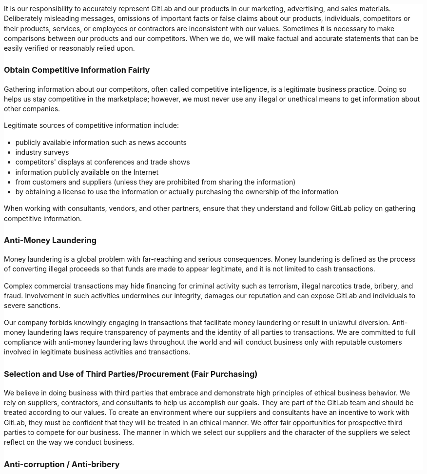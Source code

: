 It is our responsibility to accurately represent GitLab and our products in our marketing, advertising, and sales materials. Deliberately misleading messages, omissions of important facts or false claims about our products, individuals, competitors or their products, services, or employees or contractors are inconsistent with our values. Sometimes it is necessary to make comparisons between our products and our competitors. When we do, we will make factual and accurate statements that can be easily verified or reasonably relied upon.

### Obtain Competitive Information Fairly

Gathering information about our competitors, often called competitive intelligence, is a legitimate business practice. Doing so helps us stay competitive in the marketplace; however, we must never use any illegal or unethical means to get information about other companies.

Legitimate sources of competitive information include:
  * publicly available information such as news accounts
  * industry surveys
  * competitors' displays at conferences and trade shows
  * information publicly available on the Internet
  * from customers and suppliers (unless they are prohibited from sharing the information)
  * by obtaining a license to use the information or actually purchasing the ownership of the information

When working with consultants, vendors, and other partners, ensure that they understand and follow GitLab policy on gathering competitive information.

### Anti-Money Laundering

Money laundering is a global problem with far-reaching and serious consequences. Money laundering is defined as the process of converting illegal proceeds so that funds are made to appear legitimate, and it is not limited to cash transactions.

Complex commercial transactions may hide financing for criminal activity such as terrorism, illegal narcotics trade, bribery, and fraud. Involvement in such activities undermines our integrity, damages our reputation and can expose GitLab and individuals to severe sanctions.

Our company forbids knowingly engaging in transactions that facilitate money laundering or result in unlawful diversion. Anti-money laundering laws require transparency of payments and the identity of all parties to transactions. We are committed to full compliance with anti-money laundering laws throughout the world and will conduct business only with reputable customers involved in legitimate business activities and transactions.

### Selection and Use of Third Parties/Procurement (Fair Purchasing)

We believe in doing business with third parties that embrace and demonstrate high principles of ethical business behavior. We rely on suppliers, contractors, and consultants to help us accomplish our goals. They are part of the GitLab team and should be treated according to our values. To create an environment where our suppliers and consultants have an incentive to work with GitLab, they must be confident that they will be treated in an ethical manner. We offer fair opportunities for prospective third parties to compete for our business. The manner in which we select our suppliers and the character of the suppliers we select reflect on the way we conduct business.

### Anti-corruption / Anti-bribery
